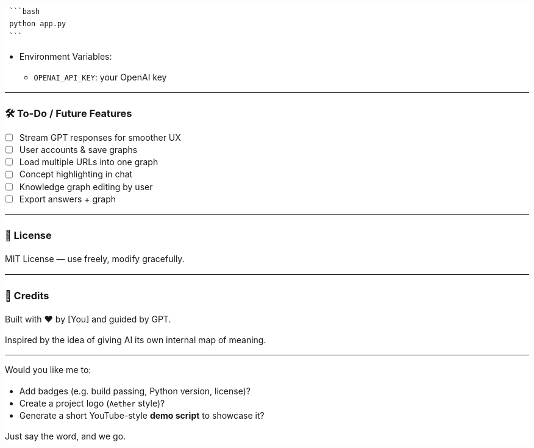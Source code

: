      ```bash
     python app.py
     ```
   * Environment Variables:

     * `OPENAI_API_KEY`: your OpenAI key

---

### 🛠️ To-Do / Future Features

* [ ] Stream GPT responses for smoother UX
* [ ] User accounts & save graphs
* [ ] Load multiple URLs into one graph
* [ ] Concept highlighting in chat
* [ ] Knowledge graph editing by user
* [ ] Export answers + graph

---

### 📜 License

MIT License — use freely, modify gracefully.

---

### 🙌 Credits

Built with ❤️ by \[You] and guided by GPT.

Inspired by the idea of giving AI its own internal map of meaning.

---

Would you like me to:

* Add badges (e.g. build passing, Python version, license)?
* Create a project logo (`Aether` style)?
* Generate a short YouTube-style **demo script** to showcase it?

Just say the word, and we go.
